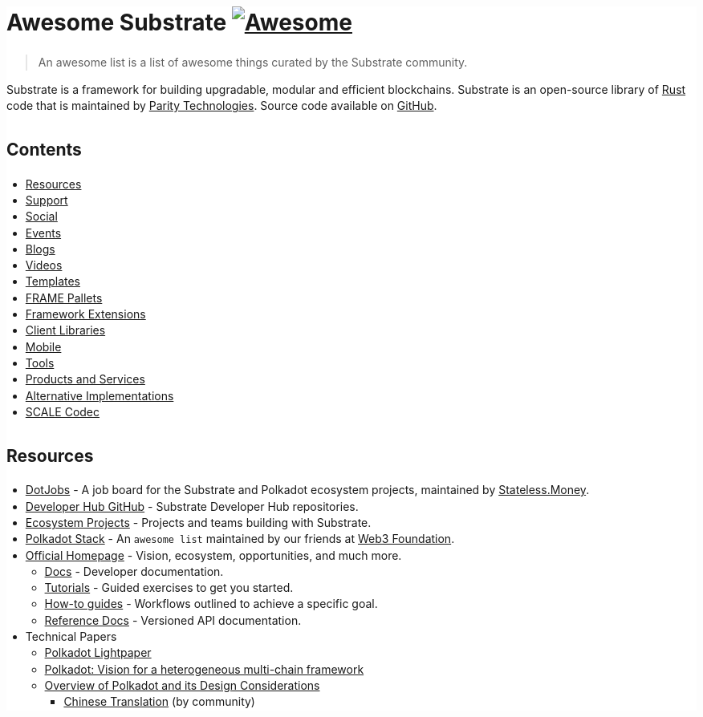 # Awesome Substrate [![Awesome](https://awesome.re/badge-flat.svg)](https://awesome.re)

> An awesome list is a list of awesome things curated by the Substrate community.

Substrate is a framework for building upgradable, modular and efficient
blockchains. Substrate is an open-source library of [Rust](https://www.rust-lang.org/) code that is
maintained by [Parity Technologies](https://www.parity.io/). Source code available on
[GitHub](https://github.com/paritytech/substrate).

## Contents

- [Resources](#resources)
- [Support](#support)
- [Social](#social)
- [Events](#events)
- [Blogs](#blogs)
- [Videos](#videos)
- [Templates](#templates)
- [FRAME Pallets](#frame-pallets)
- [Framework Extensions](#framework-extensions)
- [Client Libraries](#client-libraries)
- [Mobile](#mobile)
- [Tools](#tools)
- [Products and Services](#products-and-services)
- [Alternative Implementations](#alternative-implementations)
- [SCALE Codec](#scale-codec)

## Resources

- [DotJobs](https://dotjobs.net/) - A job board for the Substrate and Polkadot ecosystem projects, maintained by [Stateless.Money](https://stateless.money/).
- [Developer Hub GitHub](https://github.com/substrate-developer-hub/) - Substrate Developer Hub repositories.
- [Ecosystem Projects](https://substrate.io/ecosystem/projects/) - Projects and teams building with Substrate.
- [Polkadot Stack](https://github.com/w3f/Grants-Program/blob/master/docs/polkadot_stack.md) - An `awesome list` maintained by our friends at [Web3 Foundation](https://web3.foundation/).
- [Official Homepage](https://substrate.io/) - Vision, ecosystem, opportunities, and much more.
  - [Docs](https://docs.substrate.io/) - Developer documentation.
  - [Tutorials](https://docs.substrate.io/tutorials) - Guided exercises to get you started.
  - [How-to guides](https://docs.substrate.io/how-to-guides) - Workflows outlined to achieve a specific goal.
  - [Reference Docs](https://docs.substrate.io/rustdocs) - Versioned API documentation.
- Technical Papers
  - [Polkadot Lightpaper](https://polkadot.network/Polkadot-lightpaper.pdf)
  - [Polkadot: Vision for a heterogeneous multi-chain framework](https://github.com/polkadot-io/polkadotpaper/raw/master/PolkaDotPaper.pdf)
  - [Overview of Polkadot and its Design Considerations](https://arxiv.org/abs/2005.13456.pdf)
    - [Chinese Translation](https://github.com/AmadeusGB/Overview-of-Polkadot) (by community)
